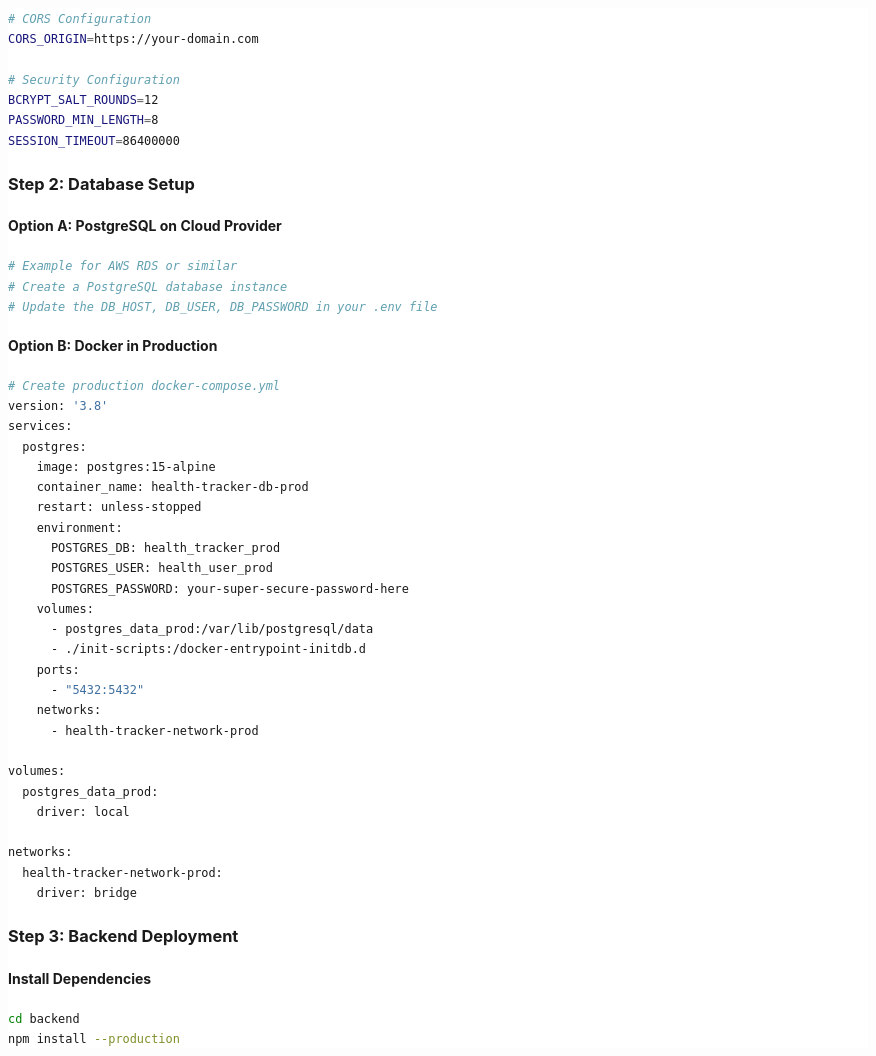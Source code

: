 ```bash
# CORS Configuration
CORS_ORIGIN=https://your-domain.com

# Security Configuration
BCRYPT_SALT_ROUNDS=12
PASSWORD_MIN_LENGTH=8
SESSION_TIMEOUT=86400000
```

### **Step 2: Database Setup**

#### **Option A: PostgreSQL on Cloud Provider**
```bash
# Example for AWS RDS or similar
# Create a PostgreSQL database instance
# Update the DB_HOST, DB_USER, DB_PASSWORD in your .env file
```

#### **Option B: Docker in Production**
```bash
# Create production docker-compose.yml
version: '3.8'
services:
  postgres:
    image: postgres:15-alpine
    container_name: health-tracker-db-prod
    restart: unless-stopped
    environment:
      POSTGRES_DB: health_tracker_prod
      POSTGRES_USER: health_user_prod
      POSTGRES_PASSWORD: your-super-secure-password-here
    volumes:
      - postgres_data_prod:/var/lib/postgresql/data
      - ./init-scripts:/docker-entrypoint-initdb.d
    ports:
      - "5432:5432"
    networks:
      - health-tracker-network-prod

volumes:
  postgres_data_prod:
    driver: local

networks:
  health-tracker-network-prod:
    driver: bridge
```

### **Step 3: Backend Deployment**

#### **Install Dependencies**
```bash
cd backend
npm install --production
```
